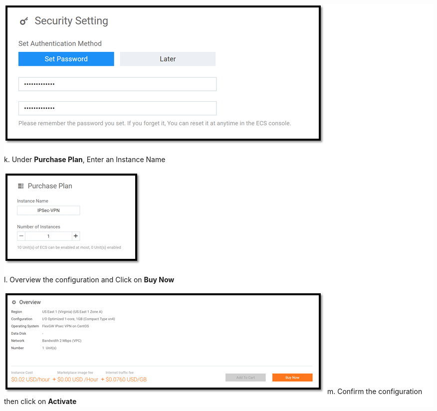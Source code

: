  ![image alt text](./images/image_17.png)

k.	Under **Purchase Plan**, Enter an Instance Name

 ![image alt text](./images/image_18.png)

l.	Overview the configuration and Click on **Buy Now**

 ![image alt text](./images/image_19.png)
m.	Confirm the configuration then click on **Activate**